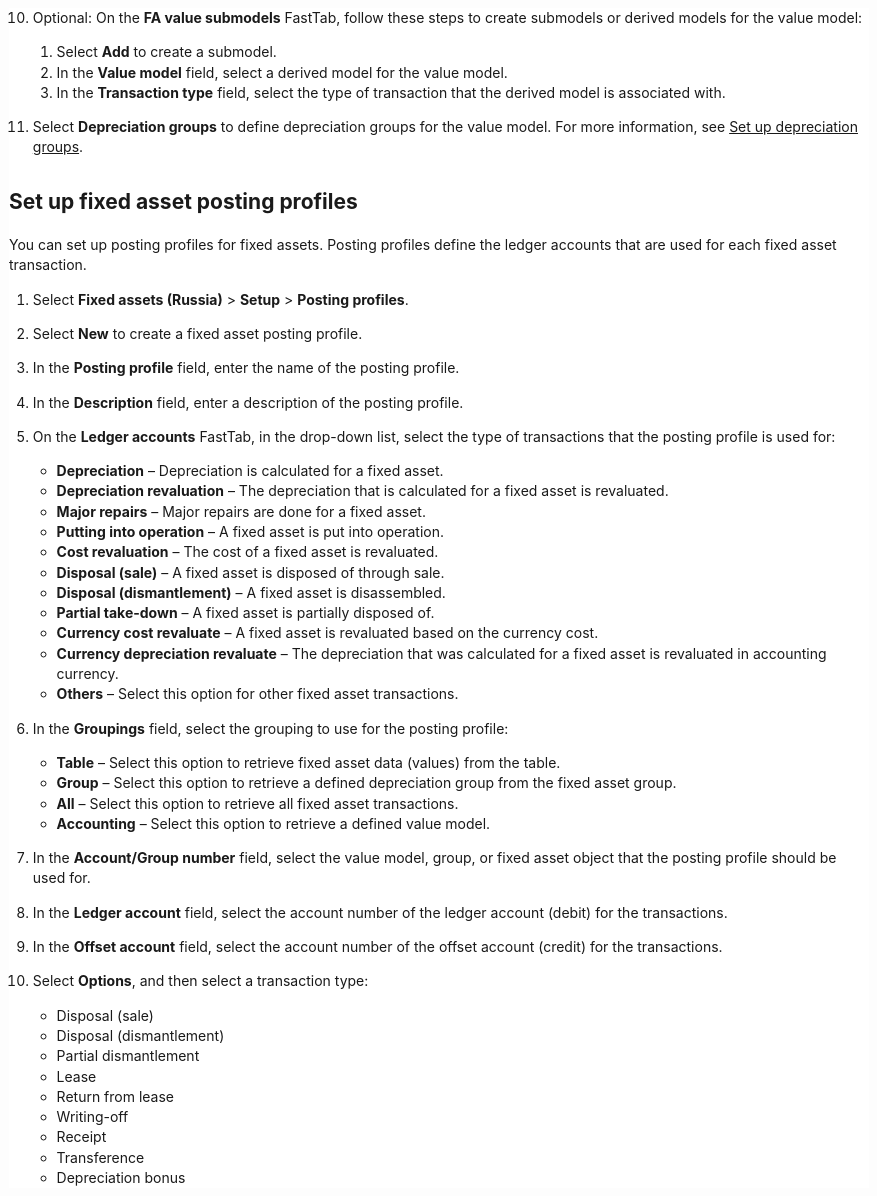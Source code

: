 10. Optional: On the **FA value submodels** FastTab, follow these steps to create submodels or derived models for the value model:

    1. Select **Add** to create a submodel.
    2. In the **Value model** field, select a derived model for the value model.
    3. In the **Transaction type** field, select the type of transaction that the derived model is associated with.

11. Select **Depreciation groups** to define depreciation groups for the value model. For more information, see [Set up depreciation groups](rus-depreciation-setup.md#set-up-depreciation-groups).

## Set up fixed asset posting profiles

You can set up posting profiles for fixed assets. Posting profiles define the ledger accounts that are used for each fixed asset transaction.

1. Select **Fixed assets (Russia)** \> **Setup** \> **Posting profiles**.
2. Select **New** to create a fixed asset posting profile.
3. In the **Posting profile** field, enter the name of the posting profile.
4. In the **Description** field, enter a description of the posting profile.
5. On the **Ledger accounts** FastTab, in the drop-down list, select the type of transactions that the posting profile is used for:

    - **Depreciation** – Depreciation is calculated for a fixed asset.
    - **Depreciation revaluation** – The depreciation that is calculated for a fixed asset is revaluated.
    - **Major repairs** – Major repairs are done for a fixed asset.
    - **Putting into operation** – A fixed asset is put into operation.
    - **Cost revaluation** – The cost of a fixed asset is revaluated.
    - **Disposal (sale)** – A fixed asset is disposed of through sale.
    - **Disposal (dismantlement)** – A fixed asset is disassembled.
    - **Partial take-down** – A fixed asset is partially disposed of.
    - **Currency cost revaluate** – A fixed asset is revaluated based on the currency cost.
    - **Currency depreciation revaluate** – The depreciation that was calculated for a fixed asset is revaluated in accounting currency.
    - **Others** – Select this option for other fixed asset transactions.

6. In the **Groupings** field, select the grouping to use for the posting profile:

    - **Table** – Select this option to retrieve fixed asset data (values) from the table.
    - **Group** – Select this option to retrieve a defined depreciation group from the fixed asset group.
    - **All** – Select this option to retrieve all fixed asset transactions.
    - **Accounting** – Select this option to retrieve a defined value model.

7. In the **Account/Group number** field, select the value model, group, or fixed asset object that the posting profile should be used for.
8. In the **Ledger account** field, select the account number of the ledger account (debit) for the transactions.
9. In the **Offset account** field, select the account number of the offset account (credit) for the transactions.
10. Select **Options**, and then select a transaction type:

    - Disposal (sale)
    - Disposal (dismantlement)
    - Partial dismantlement
    - Lease
    - Return from lease
    - Writing-off
    - Receipt
    - Transference
    - Depreciation bonus
